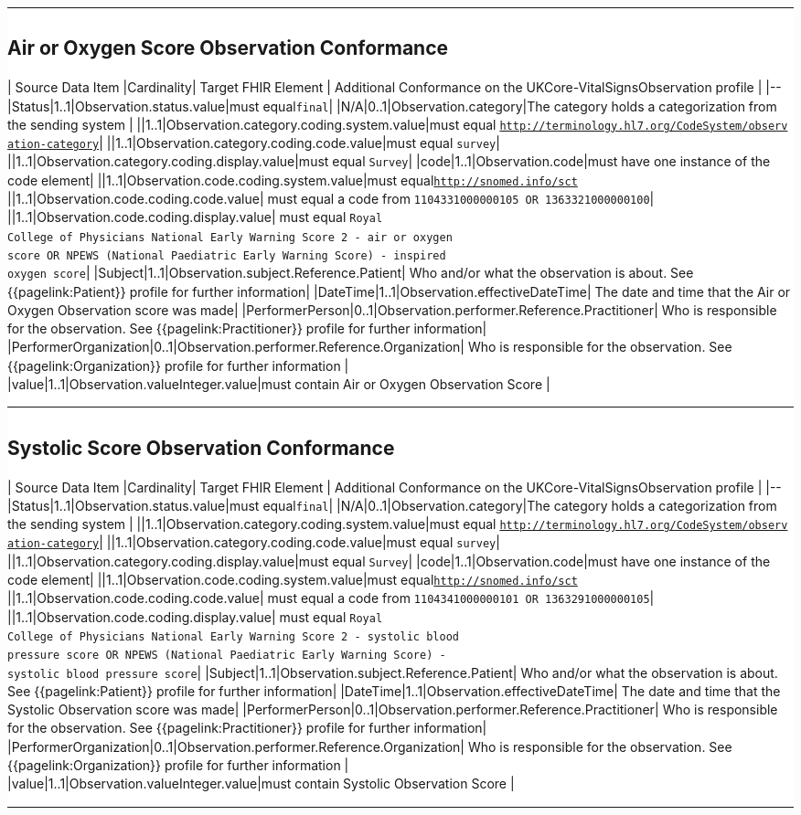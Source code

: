 
---

<h2 id="P14">Air or Oxygen Score Observation Conformance</h2>

| Source Data Item |Cardinality| Target FHIR Element | Additional Conformance on the UKCore-VitalSignsObservation profile |
|--
|Status|1..1|Observation.status.value|must equal<code>final</code>|
|N/A|0..1|Observation.category|The category holds a categorization from the sending system |
||1..1|Observation.category.coding.system.value|must equal <code>http://terminology.hl7.org/CodeSystem/observation-category</code>|
||1..1|Observation.category.coding.code.value|must equal <code>survey</code>|
||1..1|Observation.category.coding.display.value|must equal <code>Survey</code>|
|code|1..1|Observation.code|must have one instance of the code element|
||1..1|Observation.code.coding.system.value|must equal<code>http://snomed.info/sct</code>
||1..1|Observation.code.coding.code.value| must equal a code from <code>1104331000000105 OR 1363321000000100</code>|
||1..1|Observation.code.coding.display.value|	must equal <code>Royal College of Physicians National Early Warning Score 2 - air or oxygen score OR  NPEWS (National Paediatric Early Warning Score) - inspired oxygen score</code>|
|Subject|1..1|Observation.subject.Reference.Patient|		Who and/or what the observation is about.  See {{pagelink:Patient}} profile for further information|
|DateTime|1..1|Observation.effectiveDateTime|		The date and time that the Air or Oxygen Observation score was made|
|PerformerPerson|0..1|Observation.performer.Reference.Practitioner|		Who is responsible for the observation.  See {{pagelink:Practitioner}}  profile for further information| 
|PerformerOrganization|0..1|Observation.performer.Reference.Organization|		Who is responsible for the observation.  See {{pagelink:Organization}} profile for further information |  
|value|1..1|Observation.valueInteger.value|must contain Air or Oxygen Observation Score |

---

<h2 id="P15">Systolic Score Observation Conformance</h2>

| Source Data Item |Cardinality| Target FHIR Element | Additional Conformance on the UKCore-VitalSignsObservation profile |
|--
|Status|1..1|Observation.status.value|must equal<code>final</code>|
|N/A|0..1|Observation.category|The category holds a categorization from the sending system |
||1..1|Observation.category.coding.system.value|must equal <code>http://terminology.hl7.org/CodeSystem/observation-category</code>|
||1..1|Observation.category.coding.code.value|must equal <code>survey</code>|
||1..1|Observation.category.coding.display.value|must equal <code>Survey</code>|
|code|1..1|Observation.code|must have one instance of the code element|
||1..1|Observation.code.coding.system.value|must equal<code>http://snomed.info/sct</code>
||1..1|Observation.code.coding.code.value| must equal a code from <code>1104341000000101 OR 1363291000000105</code>|
||1..1|Observation.code.coding.display.value|	must equal <code>Royal College of Physicians National Early Warning Score 2 - systolic blood pressure score  OR NPEWS (National Paediatric Early Warning Score) - systolic blood pressure score</code>|
|Subject|1..1|Observation.subject.Reference.Patient|		Who and/or what the observation is about.  See {{pagelink:Patient}} profile for further information|
|DateTime|1..1|Observation.effectiveDateTime|		The date and time that the Systolic Observation score was made|
|PerformerPerson|0..1|Observation.performer.Reference.Practitioner|		Who is responsible for the observation.  See {{pagelink:Practitioner}}  profile for further information| 
|PerformerOrganization|0..1|Observation.performer.Reference.Organization|		Who is responsible for the observation.  See {{pagelink:Organization}} profile for further information |  
|value|1..1|Observation.valueInteger.value|must contain Systolic Observation Score |

---